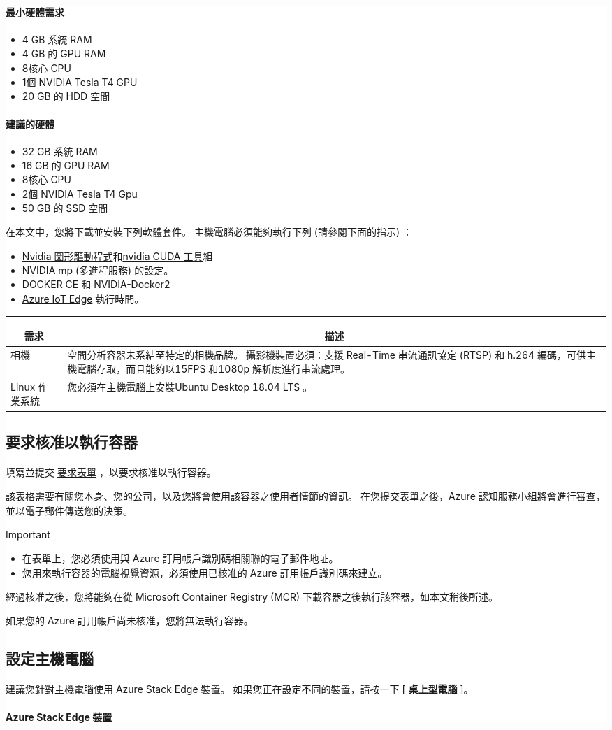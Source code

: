 #### <a name="minimum-hardware-requirements"></a>最小硬體需求

* 4 GB 系統 RAM
* 4 GB 的 GPU RAM
* 8核心 CPU
* 1個 NVIDIA Tesla T4 GPU
* 20 GB 的 HDD 空間

#### <a name="recommended-hardware"></a>建議的硬體

* 32 GB 系統 RAM
* 16 GB 的 GPU RAM
* 8核心 CPU
* 2個 NVIDIA Tesla T4 Gpu
* 50 GB 的 SSD 空間

在本文中，您將下載並安裝下列軟體套件。 主機電腦必須能夠執行下列 (請參閱下面的指示) ：

* [Nvidia 圖形驅動程式](https://docs.nvidia.com/datacenter/tesla/tesla-installation-notes/index.html)和[nvidia CUDA 工具](https://docs.nvidia.com/cuda/cuda-installation-guide-linux/index.html)組
* [NVIDIA mp](https://docs.nvidia.com/deploy/pdf/CUDA_Multi_Process_Service_Overview.pdf) (多進程服務) 的設定。
* [DOCKER CE](https://docs.docker.com/install/linux/docker-ce/ubuntu/#install-docker-engine---community-1) 和 [NVIDIA-Docker2](https://github.com/NVIDIA/nvidia-docker) 
* [Azure IoT Edge](../../iot-edge/how-to-install-iot-edge.md) 執行時間。

---

| 需求 | 描述 |
|--|--|
| 相機 | 空間分析容器未系結至特定的相機品牌。 攝影機裝置必須：支援 Real-Time 串流通訊協定 (RTSP) 和 h.264 編碼，可供主機電腦存取，而且能夠以15FPS 和1080p 解析度進行串流處理。 |
| Linux 作業系統 | 您必須在主機電腦上安裝[Ubuntu Desktop 18.04 LTS](http://releases.ubuntu.com/18.04/) 。  |


## <a name="request-approval-to-run-the-container"></a>要求核准以執行容器

填寫並提交 [要求表單](https://aka.ms/csgate) ，以要求核准以執行容器。

該表格需要有關您本身、您的公司，以及您將會使用該容器之使用者情節的資訊。 在您提交表單之後，Azure 認知服務小組將會進行審查，並以電子郵件傳送您的決策。

> [!IMPORTANT]
> * 在表單上，您必須使用與 Azure 訂用帳戶識別碼相關聯的電子郵件地址。
> * 您用來執行容器的電腦視覺資源，必須使用已核准的 Azure 訂用帳戶識別碼來建立。

經過核准之後，您將能夠在從 Microsoft Container Registry (MCR) 下載容器之後執行該容器，如本文稍後所述。

如果您的 Azure 訂用帳戶尚未核准，您將無法執行容器。

## <a name="set-up-the-host-computer"></a>設定主機電腦

建議您針對主機電腦使用 Azure Stack Edge 裝置。 如果您正在設定不同的裝置，請按一下 [ **桌上型電腦** ]。

#### <a name="azure-stack-edge-device"></a>[Azure Stack Edge 裝置](#tab/azure-stack-edge)
